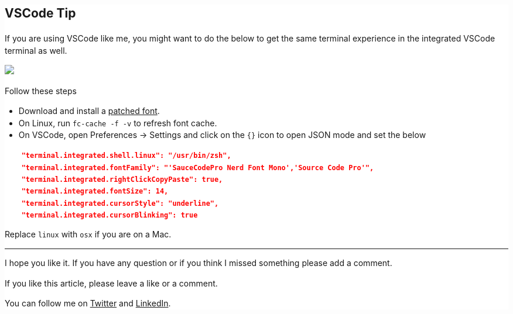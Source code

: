 ## VSCode Tip

If you are using VSCode like me, you might want to do the below to get the same terminal experience in the integrated VSCode terminal as well.

![](https://thepracticaldev.s3.amazonaws.com/i/ae6wi9anly8clq12z9na.png)

Follow these steps
- Download and install a [patched font](https://github.com/ryanoasis/nerd-fonts/blob/master/patched-fonts/SourceCodePro/Medium/complete/Sauce%20Code%20Pro%20Medium%20Nerd%20Font%20Complete%20Mono.ttf).
- On Linux, run `fc-cache -f -v` to refresh font cache.
- On VSCode, open Preferences → Settings and click on the `{}` icon to open JSON mode and set the below
```json
    "terminal.integrated.shell.linux": "/usr/bin/zsh",
    "terminal.integrated.fontFamily": "'SauceCodePro Nerd Font Mono','Source Code Pro'",
    "terminal.integrated.rightClickCopyPaste": true,
    "terminal.integrated.fontSize": 14,
    "terminal.integrated.cursorStyle": "underline",
    "terminal.integrated.cursorBlinking": true
```
Replace `linux` with `osx` if you are on a Mac.
 
---

I hope you like it. If you have any question or if you think I missed something please add a comment.

If you like this article, please leave a like or a comment.

You can follow me on [Twitter](https://twitter.com/deepu105) and [LinkedIn](https://www.linkedin.com/in/deepu05/).